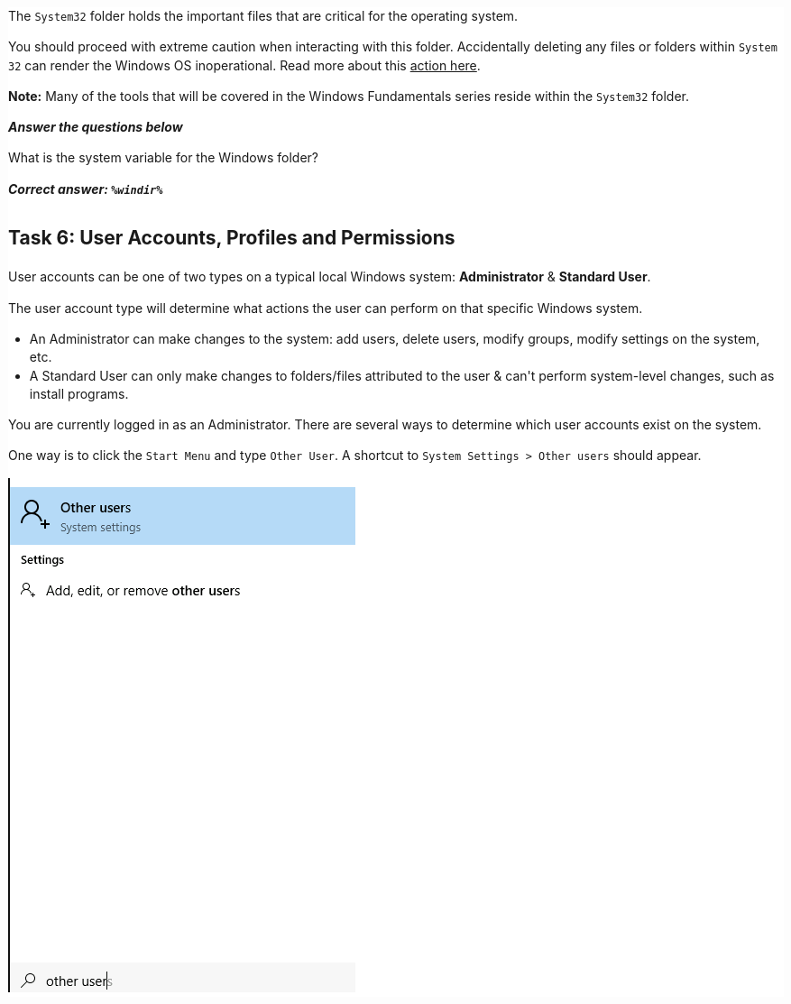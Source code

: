 
The `System32` folder holds the important files that are
critical for the operating system.

You should proceed with extreme caution when interacting with this folder.
Accidentally deleting any files or folders within `System32`
can render the Windows OS inoperational. Read more about this
[action here](https://www.howtogeek.com/346997/what-is-the-system32-directory-and-why-you-shouldnt-delete-it/).

**Note:** Many of the tools that will be covered in the Windows Fundamentals
series reside within the `System32` folder.

***Answer the questions below***

What is the system variable for the Windows folder?

***Correct answer: `%windir%`***

## Task 6: User Accounts, Profiles and Permissions

User accounts can be one of two types on a typical local Windows system:
**Administrator** & **Standard User**.

The user account type will determine what actions the user can
perform on that specific Windows system.

- An Administrator can make changes to the system:
add users, delete users, modify groups, modify settings on the system, etc.
- A Standard User can only make changes to folders/files attributed to the user
& can't perform system-level changes, such as install programs.

You are currently logged in as an Administrator.
There are several ways to determine which user accounts exist on the system.

One way is to click the `Start Menu` and type `Other User`.
A shortcut to `System Settings > Other users` should appear.

![win-other-user1](win-other-user1.png)
